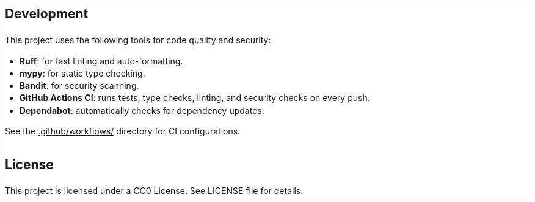 
## Development

This project uses the following tools for code quality and security:

- **Ruff**: for fast linting and auto-formatting.
- **mypy**: for static type checking.
- **Bandit**: for security scanning.
- **GitHub Actions CI**: runs tests, type checks, linting, and security checks on every push.
- **Dependabot**: automatically checks for dependency updates.

See the [.github/workflows/](https://github.com/carret1268/ArrowETC/tree/main/.github/workflows) directory for CI configurations.

## License

This project is licensed under a CC0 License. See LICENSE file for details.
